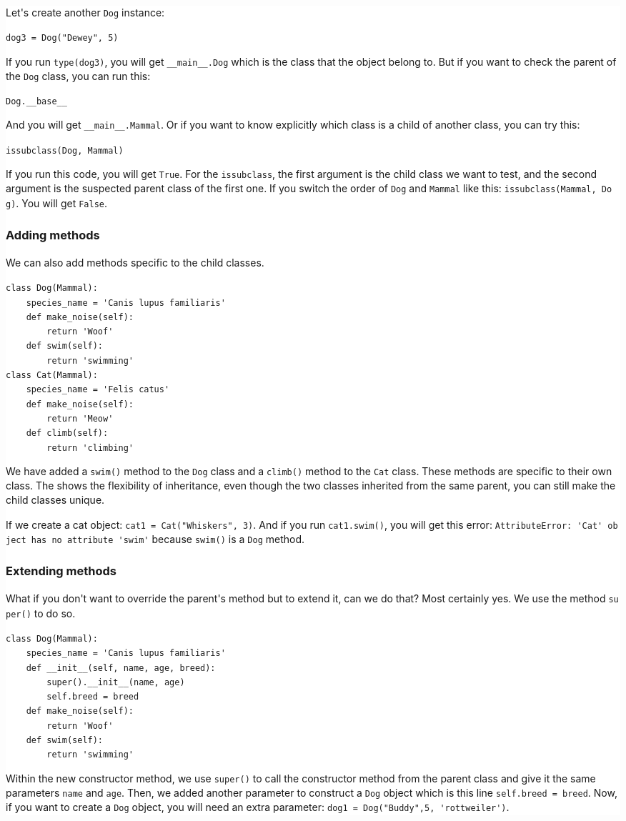 Let's create another `Dog` instance: 
```
dog3 = Dog("Dewey", 5)
```
If you run `type(dog3)`, you will get `__main__.Dog` which is the class that the object belong to. But if you want to check the parent of the `Dog` class, you can run this:
```
Dog.__base__
```
And you will get `__main__.Mammal`. 
Or if you want to know explicitly which class is a child of another class, you can try this:
```
issubclass(Dog, Mammal)
```
If you run this code, you will get `True`. For the `issubclass`, the first argument is the child class we want to test, and the second argument is the suspected parent class of the first one. 
If you switch the order of `Dog` and `Mammal` like this: `issubclass(Mammal, Dog)`. You will get `False`.


### Adding methods

We can also add methods specific to the child classes.
```
class Dog(Mammal):
    species_name = 'Canis lupus familiaris'
    def make_noise(self):
        return 'Woof'
    def swim(self):
        return 'swimming'
class Cat(Mammal):
    species_name = 'Felis catus'
    def make_noise(self):
        return 'Meow'
    def climb(self):
        return 'climbing'
```

We have added a `swim()` method to the `Dog` class and a `climb()` method to the `Cat` class. These methods are specific to their own class. The shows the flexibility of inheritance, even though the two classes inherited from the same parent, you can still make the child classes unique.

If we create a cat object: `cat1 = Cat("Whiskers", 3)`. And if you run `cat1.swim()`, you will get this error: `AttributeError: 'Cat' object has no attribute 'swim'` because `swim()` is a `Dog` method.


### Extending methods

What if you don't want to override the parent's method but to extend it, can we do that? Most certainly yes. We use the method `super()` to do so.

```
class Dog(Mammal):
    species_name = 'Canis lupus familiaris'
    def __init__(self, name, age, breed):
        super().__init__(name, age)
        self.breed = breed
    def make_noise(self):
        return 'Woof'
    def swim(self):
        return 'swimming'
```
Within the new constructor method, we use `super()` to call the constructor method from the parent class and give it the same parameters `name` and `age`. Then, we added another parameter to construct a `Dog` object which is this line `self.breed = breed`. Now, if you want to create a `Dog` object, you will need an extra parameter: `dog1 = Dog("Buddy",5, 'rottweiler')`.

